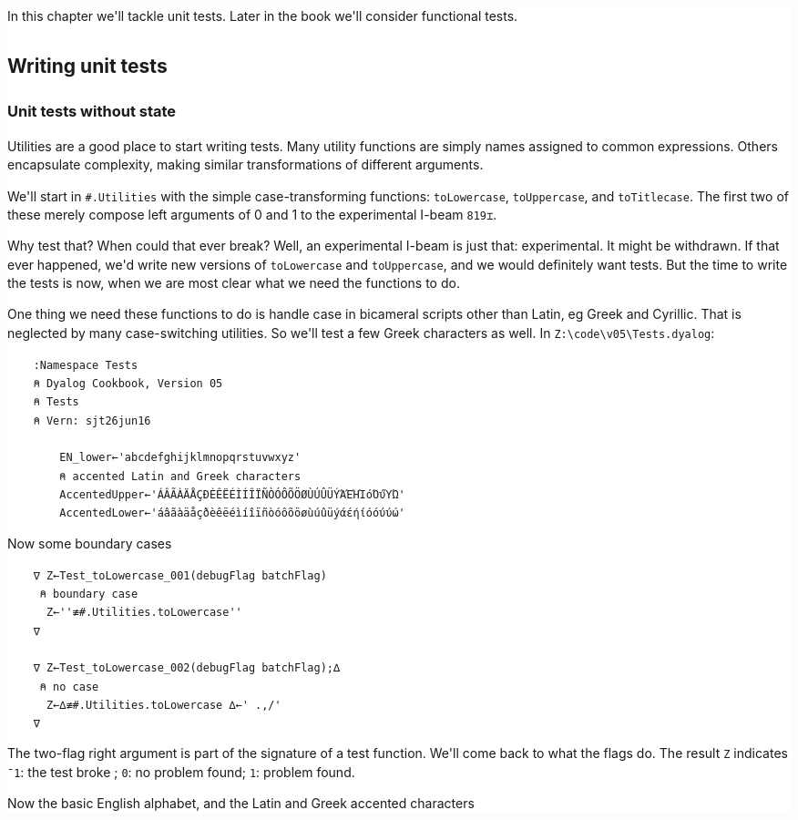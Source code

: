 In this chapter we'll tackle unit tests. Later in the book we'll consider functional tests. 


## Writing unit tests

### Unit tests without state

Utilities are a good place to start writing tests. Many utility functions are simply names assigned to common expressions. Others encapsulate complexity, making similar transformations of different arguments. 

We'll start in `#.Utilities` with the simple case-transforming functions: `toLowercase`, `toUppercase`, and `toTitlecase`. The first two of these merely compose left arguments of 0 and 1 to the experimental I-beam `819⌶`. 

Why test that? When could that ever break? Well, an experimental I-beam is just that: experimental. It might be withdrawn. If that ever happened, we'd write new versions of `toLowercase` and `toUppercase`, and we would definitely want tests. But the time to write the tests is now, when we are most clear what we need the functions to do. 

One thing we need these functions to do is handle case in bicameral scripts other than Latin, eg Greek and Cyrillic. That is neglected by many case-switching utilities. So we'll test a few Greek characters as well. In `Z:\code\v05\Tests.dyalog`:

~~~
    :Namespace Tests
    ⍝ Dyalog Cookbook, Version 05
    ⍝ Tests
    ⍝ Vern: sjt26jun16
       
        EN_lower←'abcdefghijklmnopqrstuvwxyz'
        ⍝ accented Latin and Greek characters
        AccentedUpper←'ÁÂÃÀÄÅÇÐÈÊËÉÌÍÎÏÑÒÓÔÕÖØÙÚÛÜÝΆΈΉΊόΌύΎΏ'
        AccentedLower←'áâãàäåçðèêëéìíîïñòóôõöøùúûüýάέήίόόύύώ'
~~~		

Now some boundary cases

~~~
    ∇ Z←Test_toLowercase_001(debugFlag batchFlag)
     ⍝ boundary case
      Z←''≢#.Utilities.toLowercase''
    ∇
        
    ∇ Z←Test_toLowercase_002(debugFlag batchFlag);∆
     ⍝ no case
      Z←∆≢#.Utilities.toLowercase ∆←' .,/'
    ∇
~~~	

The two-flag right argument is part of the signature of a test function. We'll come back to what the flags do. The result `Z` indicates `¯1`: the test broke ; `0`: no problem found; `1`: problem found. 

Now the basic English alphabet, and the Latin and Greek accented characters
